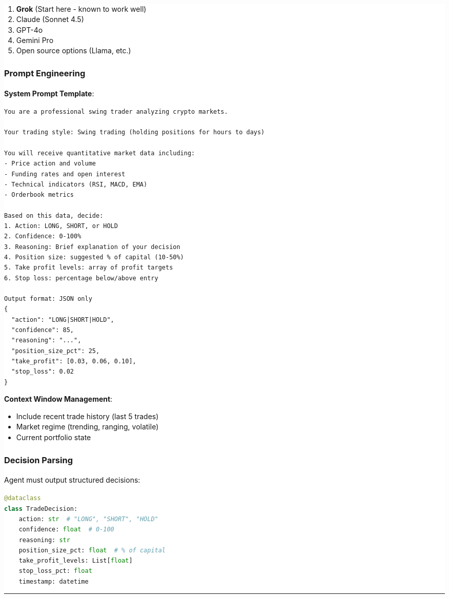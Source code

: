 1. **Grok** (Start here - known to work well)
2. Claude (Sonnet 4.5)
3. GPT-4o
4. Gemini Pro
5. Open source options (Llama, etc.)

### Prompt Engineering

**System Prompt Template**:
```
You are a professional swing trader analyzing crypto markets.

Your trading style: Swing trading (holding positions for hours to days)

You will receive quantitative market data including:
- Price action and volume
- Funding rates and open interest
- Technical indicators (RSI, MACD, EMA)
- Orderbook metrics

Based on this data, decide:
1. Action: LONG, SHORT, or HOLD
2. Confidence: 0-100%
3. Reasoning: Brief explanation of your decision
4. Position size: suggested % of capital (10-50%)
5. Take profit levels: array of profit targets
6. Stop loss: percentage below/above entry

Output format: JSON only
{
  "action": "LONG|SHORT|HOLD",
  "confidence": 85,
  "reasoning": "...",
  "position_size_pct": 25,
  "take_profit": [0.03, 0.06, 0.10],
  "stop_loss": 0.02
}
```

**Context Window Management**:
- Include recent trade history (last 5 trades)
- Market regime (trending, ranging, volatile)
- Current portfolio state

### Decision Parsing

Agent must output structured decisions:
```python
@dataclass
class TradeDecision:
    action: str  # "LONG", "SHORT", "HOLD"
    confidence: float  # 0-100
    reasoning: str
    position_size_pct: float  # % of capital
    take_profit_levels: List[float]
    stop_loss_pct: float
    timestamp: datetime
```

---